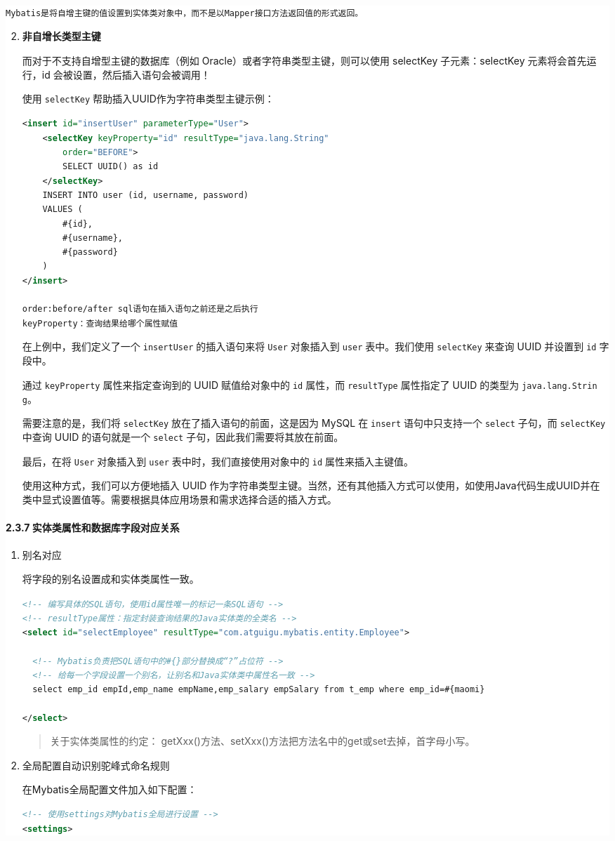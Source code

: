     Mybatis是将自增主键的值设置到实体类对象中，而不是以Mapper接口方法返回值的形式返回。
2.  **非自增长类型主键**

    而对于不支持自增型主键的数据库（例如 Oracle）或者字符串类型主键，则可以使用 selectKey 子元素：selectKey 元素将会首先运行，id 会被设置，然后插入语句会被调用！

    使用 `selectKey` 帮助插入UUID作为字符串类型主键示例：
    ```xml
    <insert id="insertUser" parameterType="User">
        <selectKey keyProperty="id" resultType="java.lang.String"
            order="BEFORE">
            SELECT UUID() as id
        </selectKey>
        INSERT INTO user (id, username, password) 
        VALUES (
            #{id},
            #{username},
            #{password}
        )
    </insert>
     
    order:before/after sql语句在插入语句之前还是之后执行
    keyProperty：查询结果给哪个属性赋值
    ```
    在上例中，我们定义了一个 `insertUser` 的插入语句来将 `User` 对象插入到 `user` 表中。我们使用 `selectKey` 来查询 UUID 并设置到 `id` 字段中。

    通过 `keyProperty` 属性来指定查询到的 UUID 赋值给对象中的 `id` 属性，而 `resultType` 属性指定了 UUID 的类型为 `java.lang.String`。

    需要注意的是，我们将 `selectKey` 放在了插入语句的前面，这是因为 MySQL 在 `insert` 语句中只支持一个 `select` 子句，而 `selectKey` 中查询 UUID 的语句就是一个 `select` 子句，因此我们需要将其放在前面。

    最后，在将 `User` 对象插入到 `user` 表中时，我们直接使用对象中的 `id` 属性来插入主键值。
    
    使用这种方式，我们可以方便地插入 UUID 作为字符串类型主键。当然，还有其他插入方式可以使用，如使用Java代码生成UUID并在类中显式设置值等。需要根据具体应用场景和需求选择合适的插入方式。

#### 2.3.7 实体类属性和数据库字段对应关系

1.  别名对应

    将字段的别名设置成和实体类属性一致。
    ```xml
    <!-- 编写具体的SQL语句，使用id属性唯一的标记一条SQL语句 -->
    <!-- resultType属性：指定封装查询结果的Java实体类的全类名 -->
    <select id="selectEmployee" resultType="com.atguigu.mybatis.entity.Employee">
    
      <!-- Mybatis负责把SQL语句中的#{}部分替换成“?”占位符 -->
      <!-- 给每一个字段设置一个别名，让别名和Java实体类中属性名一致 -->
      select emp_id empId,emp_name empName,emp_salary empSalary from t_emp where emp_id=#{maomi}
    
    </select>
    ```
    > 关于实体类属性的约定：
    > getXxx()方法、setXxx()方法把方法名中的get或set去掉，首字母小写。
2.  全局配置自动识别驼峰式命名规则

    在Mybatis全局配置文件加入如下配置：
    ```xml
    <!-- 使用settings对Mybatis全局进行设置 -->
    <settings>
    